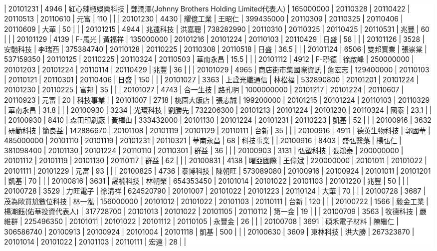 | 20101231 | 4946 | 紅心辣椒娛樂科技            | 鄧潤澤(Johnny Brothers Holding Limited代表人) | 165000000     | 20110328    | 20110422    | 20110513               | 20110610 | 元富                      | 110    |                  |
| 20101230 | 4430 | 耀億工業                | 王昭仁                                     | 399435000     | 20110309    | 20110325    | 20110406               | 20110609 | 大華                      | 50     |                  |
| 20101215 | 4944 | 兆遠科技                | 洪嘉聰                                     | 738282990     | 20110310    | 20110325    | 20110425               | 20110531 | 兆豐                      | 60     |                  |
| 20101129 | 4139 | F-馬光                | 黃福祥                                     | 135000000     | 20101216    | 20101224    | 20110103               | 20110429 | 日盛                      | 58     |                  |
| 20101126 | 3528 | 安馳科技                | 李瑞西                                     | 375384740     | 20110128    | 20110225    | 20110308               | 20110518 | 日盛                      | 36.5   |                  |
| 20101124 | 6506 | 雙邦實業                | 張崇棠                                     | 537159350     | 20110125    | 20110225    | 20110324               | 20110503 | 華南永昌                    | 15.5   |                  |
| 20101112 | 4912 | F-聯德                | 徐啟峰                                     | 250000000     | 20101203    | 20101224    | 20110114               | 20110429 | 兆豐                      | 36     |                  |
| 20101029 | 4965 | 商店街市集國際資訊           | 詹宏志                                     | 129400000     | 20110103    | 20110121    | 20110301               | 20110406 | 日盛                      | 150    |                  |
| 20101027 | 3363 | 上詮光纖通信              | 林松福                                     | 532890800     | 20101201    | 20101224    | 20101230               | 20110225 | 富邦                      | 35     |                  |
| 20101027 | 4743 | 合一生技                | 路孔明                                     | 1000000000    | 20101217    | 20101224    | 20110607               | 20110923 | 元富                      | 20     | 科技事業             |
| 20101007 | 2718 | 桃園大飯店               | 張志誠                                     | 199200000     | 20101215    | 20101224    | 20110103               | 20110329 | 華南永昌                    | 31.8   |                  |
| 20100930 | 3234 | 光環科技                | 劉勝先                                     | 732206300     | 20101213    | 20101224    | 20101230               | 20110324 | 國泰                      | 23.1   |                  |
| 20100930 | 8410 | 森田印刷廠               | 黃樟山                                     | 333432000     | 20101130    | 20101224    | 20101231               | 20110223 | 凱基                      | 52     |                  |
| 20100916 | 3632 | 研勤科技                | 簡良益                                     | 142886670     | 20101108    | 20101119    | 20101129               | 20110111 | 台新                      | 35     |                  |
| 20100916 | 4911 | 德英生物科技              | 郭國華                                     | 485000000     | 20101110    | 20101119    | 20101231               | 20110321 | 華南永昌                    | 68     | 科技事業             |
| 20100916 | 8403 | 盛弘醫藥                | 楊弘仁                                     | 381098400     | 20101130    | 20101224    | 20110110               | 20110301 | 群益                      | 36     |                  |
| 20100903 | 3131 | 弘塑科技                | 張鴻泰                                     | 200000000     | 20101112    | 20101119    | 20101130               | 20110117 | 群益                      | 62     |                  |
| 20100831 | 4138 | 曜亞國際                | 王偉斌                                     | 220000000     | 20101011    | 20101022    | 20101111               | 20101229 | 元富                      | 93     |                  |
| 20100825 | 4736 | 泰博科技                | 陳朝旺                                     | 573089080     | 20100916    | 20100924    | 20101011               | 20101201 | 凱基                      | 70     |                  |
| 20100816 | 3631 | 晟楠科技                | 林朝榮                                     | 654353450     | 20101014    | 20101022    | 20101103               | 20101220 | 兆豐                      | 50     |                  |
| 20100728 | 3529 | 力旺電子                | 徐清祥                                     | 624520790     | 20101007    | 20101022    | 20101223               | 20110124 | 大華                      | 70     |                  |
| 20100728 | 3687 | 茂為歐買尬數位科技           | 林一泓                                     | 156000000     | 20101012    | 20101022    | 20101103               | 20110111 | 台新                      | 120    |                  |
| 20100722 | 1566 | 毅金工業                | 楊潮鈺(佑華投資代表人)                            | 317728700     | 20101013    | 20101022    | 20101105               | 20110112 | 第一金                     | 19     |                  |
| 20100709 | 3563 | 牧德科技                | 嚴維群                                     | 225496350     | 20101011    | 20101022    | 20101112               | 20110105 | 永豐金                     | 26     |                  |
| 20100708 | 3691 | 碩禾電子材料              | 陳繼仁                                     | 306586740     | 20100913    | 20100924    | 20101004               | 20101118 | 凱基                      | 500    |                  |
| 20100630 | 3609 | 東林科技                | 洪大勝                                     | 267323870     | 20101014    | 20101022    | 20101103               | 20110111 | 宏遠                      | 28     |                  |
